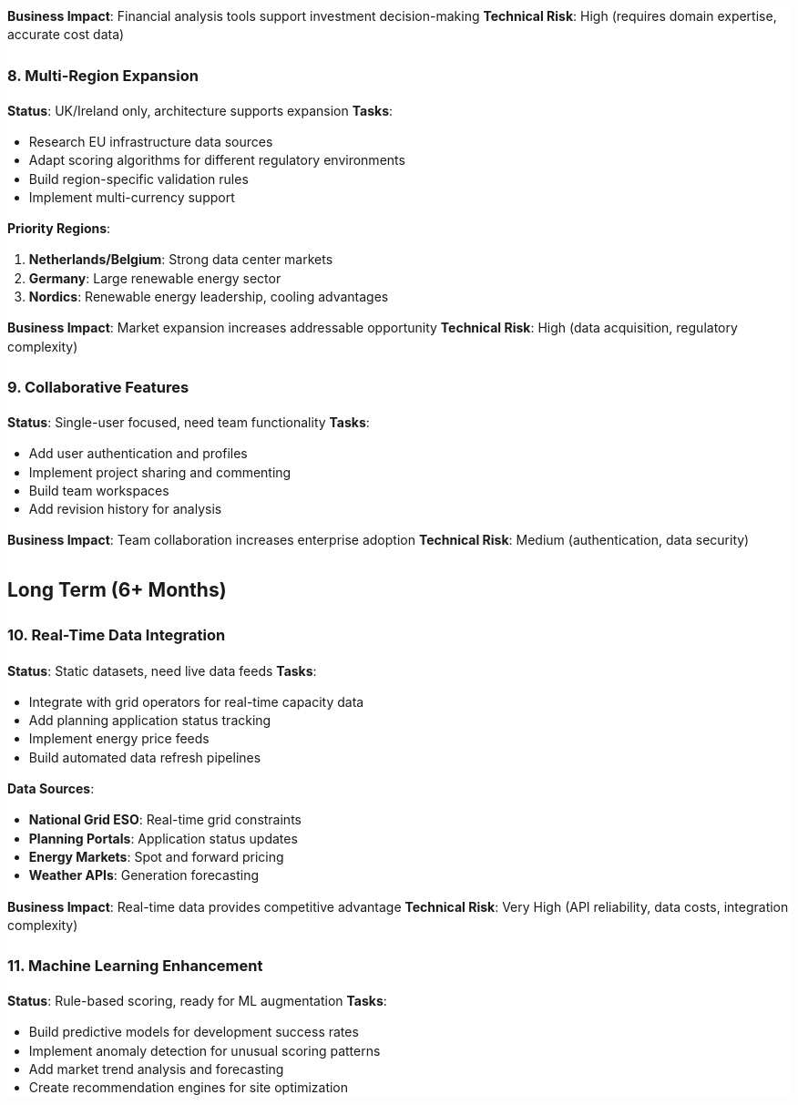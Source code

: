 **Business Impact**: Financial analysis tools support investment decision-making
**Technical Risk**: High (requires domain expertise, accurate cost data)

### 8. Multi-Region Expansion
**Status**: UK/Ireland only, architecture supports expansion
**Tasks**:
- Research EU infrastructure data sources
- Adapt scoring algorithms for different regulatory environments
- Build region-specific validation rules
- Implement multi-currency support

**Priority Regions**:
1. **Netherlands/Belgium**: Strong data center markets
2. **Germany**: Large renewable energy sector
3. **Nordics**: Renewable energy leadership, cooling advantages

**Business Impact**: Market expansion increases addressable opportunity
**Technical Risk**: High (data acquisition, regulatory complexity)

### 9. Collaborative Features
**Status**: Single-user focused, need team functionality
**Tasks**:
- Add user authentication and profiles
- Implement project sharing and commenting
- Build team workspaces
- Add revision history for analysis

**Business Impact**: Team collaboration increases enterprise adoption
**Technical Risk**: Medium (authentication, data security)

## Long Term (6+ Months)

### 10. Real-Time Data Integration
**Status**: Static datasets, need live data feeds
**Tasks**:
- Integrate with grid operators for real-time capacity data
- Add planning application status tracking
- Implement energy price feeds
- Build automated data refresh pipelines

**Data Sources**:
- **National Grid ESO**: Real-time grid constraints
- **Planning Portals**: Application status updates  
- **Energy Markets**: Spot and forward pricing
- **Weather APIs**: Generation forecasting

**Business Impact**: Real-time data provides competitive advantage
**Technical Risk**: Very High (API reliability, data costs, integration complexity)

### 11. Machine Learning Enhancement
**Status**: Rule-based scoring, ready for ML augmentation
**Tasks**:
- Build predictive models for development success rates
- Implement anomaly detection for unusual scoring patterns
- Add market trend analysis and forecasting
- Create recommendation engines for site optimization
